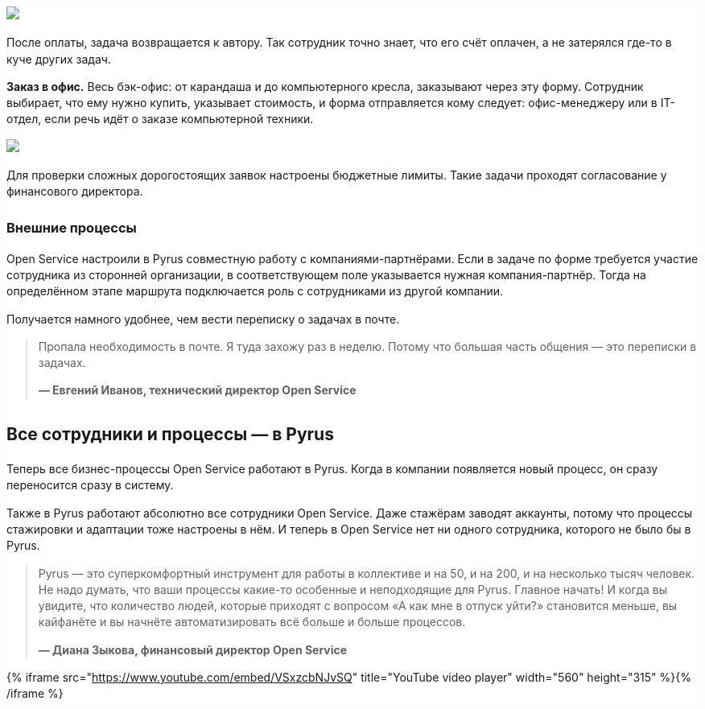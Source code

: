 ![](oplata-1024x801.webp)

После оплаты, задача возвращается к автору. Так сотрудник точно знает, что его счёт оплачен, а не затерялся где-то в куче других задач.

**Заказ в офис.** Весь бэк-офис: от карандаша и до компьютерного кресла, заказывают через эту форму. Сотрудник выбирает, что ему нужно купить, указывает стоимость, и форма отправляется кому следует: офис-менеджеру или в IT-отдел, если речь идёт о заказе компьютерной техники.

![](v-ofis-1024x854.webp)

Для проверки сложных дорогостоящих заявок настроены бюджетные лимиты. Такие задачи проходят согласование у финансового директора.

### Внешние процессы

Open Service настроили в Pyrus совместную работу с компаниями-партнёрами. Если в задаче по форме требуется участие сотрудника из сторонней организации, в соответствующем поле указывается нужная компания-партнёр. Тогда на определённом этапе маршрута подключается роль с сотрудниками из другой компании.

Получается намного удобнее, чем вести переписку о задачах в почте.

> Пропала необходимость в почте. Я туда захожу раз в неделю. Потому что большая часть общения — это переписки в задачах.
>
> **— Евгений Иванов, технический директор Open Service**

## Все сотрудники и процессы — в Pyrus

Теперь все бизнес-процессы Open Service работают в Pyrus. Когда в компании появляется новый процесс, он сразу переносится сразу в систему. 

Также в Pyrus работают абсолютно все сотрудники Open Service. Даже стажёрам заводят аккаунты, потому что процессы стажировки и адаптации тоже настроены в нём. И теперь в Open Service нет ни одного сотрудника, которого не было бы в Pyrus.

> Pyrus — это суперкомфортный инструмент для работы в коллективе и на 50, и на 200, и на несколько тысяч человек. Не надо думать, что ваши процессы какие-то особенные и неподходящие для Pyrus. Главное начать! И когда вы увидите, что количество людей, которые приходят с вопросом «А как мне в отпуск уйти?» становится меньше, вы кайфанёте и вы начнёте автоматизировать всё больше и больше процессов.
>
> **— Диана Зыкова, финансовый директор Open Service**

{% iframe src="https://www.youtube.com/embed/VSxzcbNJvSQ" title="YouTube video player" width="560" height="315" %}{% /iframe %}